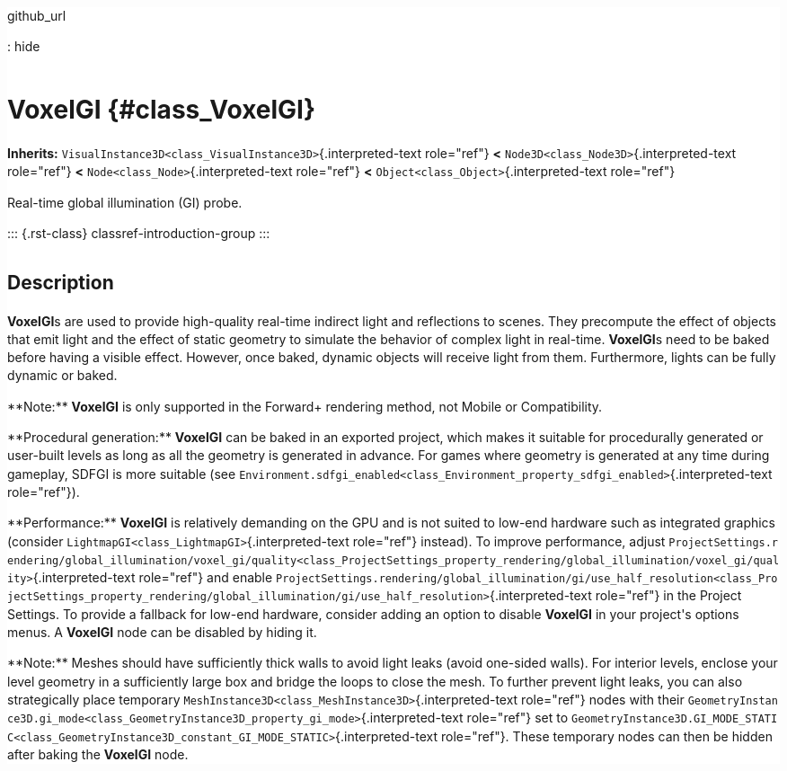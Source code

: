 github_url

:   hide

# VoxelGI {#class_VoxelGI}

**Inherits:**
`VisualInstance3D<class_VisualInstance3D>`{.interpreted-text role="ref"}
**\<** `Node3D<class_Node3D>`{.interpreted-text role="ref"} **\<**
`Node<class_Node>`{.interpreted-text role="ref"} **\<**
`Object<class_Object>`{.interpreted-text role="ref"}

Real-time global illumination (GI) probe.

::: {.rst-class}
classref-introduction-group
:::

## Description

**VoxelGI**s are used to provide high-quality real-time indirect light
and reflections to scenes. They precompute the effect of objects that
emit light and the effect of static geometry to simulate the behavior of
complex light in real-time. **VoxelGI**s need to be baked before having
a visible effect. However, once baked, dynamic objects will receive
light from them. Furthermore, lights can be fully dynamic or baked.

\*\*Note:\*\* **VoxelGI** is only supported in the Forward+ rendering
method, not Mobile or Compatibility.

\*\*Procedural generation:\*\* **VoxelGI** can be baked in an exported
project, which makes it suitable for procedurally generated or
user-built levels as long as all the geometry is generated in advance.
For games where geometry is generated at any time during gameplay, SDFGI
is more suitable (see
`Environment.sdfgi_enabled<class_Environment_property_sdfgi_enabled>`{.interpreted-text
role="ref"}).

\*\*Performance:\*\* **VoxelGI** is relatively demanding on the GPU and
is not suited to low-end hardware such as integrated graphics (consider
`LightmapGI<class_LightmapGI>`{.interpreted-text role="ref"} instead).
To improve performance, adjust
`ProjectSettings.rendering/global_illumination/voxel_gi/quality<class_ProjectSettings_property_rendering/global_illumination/voxel_gi/quality>`{.interpreted-text
role="ref"} and enable
`ProjectSettings.rendering/global_illumination/gi/use_half_resolution<class_ProjectSettings_property_rendering/global_illumination/gi/use_half_resolution>`{.interpreted-text
role="ref"} in the Project Settings. To provide a fallback for low-end
hardware, consider adding an option to disable **VoxelGI** in your
project\'s options menus. A **VoxelGI** node can be disabled by hiding
it.

\*\*Note:\*\* Meshes should have sufficiently thick walls to avoid light
leaks (avoid one-sided walls). For interior levels, enclose your level
geometry in a sufficiently large box and bridge the loops to close the
mesh. To further prevent light leaks, you can also strategically place
temporary `MeshInstance3D<class_MeshInstance3D>`{.interpreted-text
role="ref"} nodes with their
`GeometryInstance3D.gi_mode<class_GeometryInstance3D_property_gi_mode>`{.interpreted-text
role="ref"} set to
`GeometryInstance3D.GI_MODE_STATIC<class_GeometryInstance3D_constant_GI_MODE_STATIC>`{.interpreted-text
role="ref"}. These temporary nodes can then be hidden after baking the
**VoxelGI** node.
